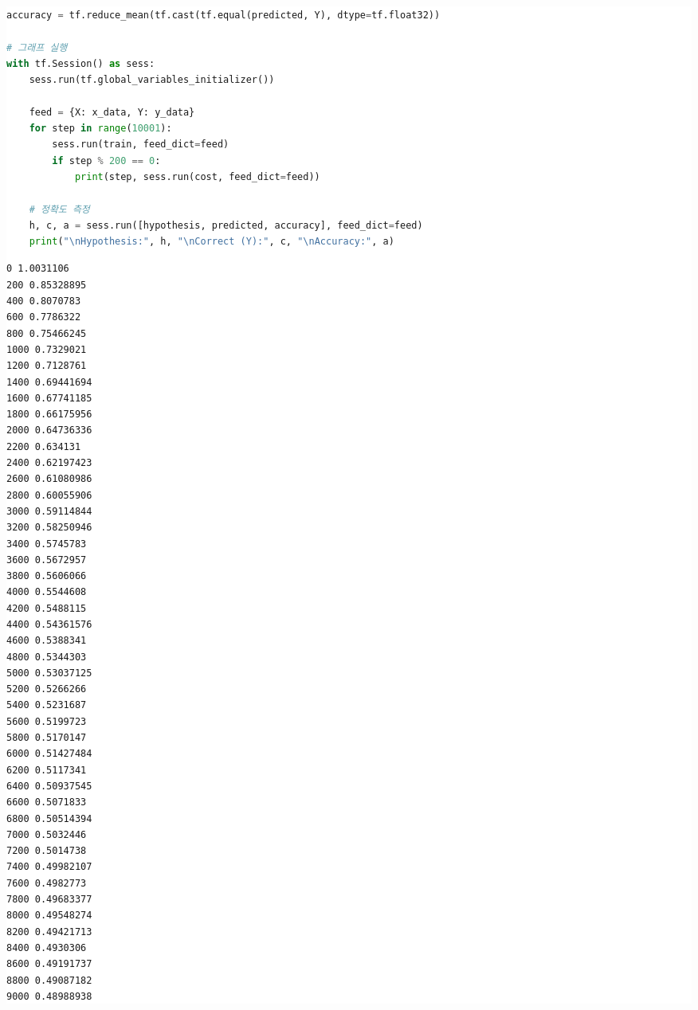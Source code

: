 ```python
accuracy = tf.reduce_mean(tf.cast(tf.equal(predicted, Y), dtype=tf.float32))

# 그래프 실행
with tf.Session() as sess:
    sess.run(tf.global_variables_initializer())
    
    feed = {X: x_data, Y: y_data}
    for step in range(10001):
        sess.run(train, feed_dict=feed)
        if step % 200 == 0:
            print(step, sess.run(cost, feed_dict=feed))
    
    # 정확도 측정
    h, c, a = sess.run([hypothesis, predicted, accuracy], feed_dict=feed)
    print("\nHypothesis:", h, "\nCorrect (Y):", c, "\nAccuracy:", a)
```

    0 1.0031106
    200 0.85328895
    400 0.8070783
    600 0.7786322
    800 0.75466245
    1000 0.7329021
    1200 0.7128761
    1400 0.69441694
    1600 0.67741185
    1800 0.66175956
    2000 0.64736336
    2200 0.634131
    2400 0.62197423
    2600 0.61080986
    2800 0.60055906
    3000 0.59114844
    3200 0.58250946
    3400 0.5745783
    3600 0.5672957
    3800 0.5606066
    4000 0.5544608
    4200 0.5488115
    4400 0.54361576
    4600 0.5388341
    4800 0.5344303
    5000 0.53037125
    5200 0.5266266
    5400 0.5231687
    5600 0.5199723
    5800 0.5170147
    6000 0.51427484
    6200 0.5117341
    6400 0.50937545
    6600 0.5071833
    6800 0.50514394
    7000 0.5032446
    7200 0.5014738
    7400 0.49982107
    7600 0.4982773
    7800 0.49683377
    8000 0.49548274
    8200 0.49421713
    8400 0.4930306
    8600 0.49191737
    8800 0.49087182
    9000 0.48988938
